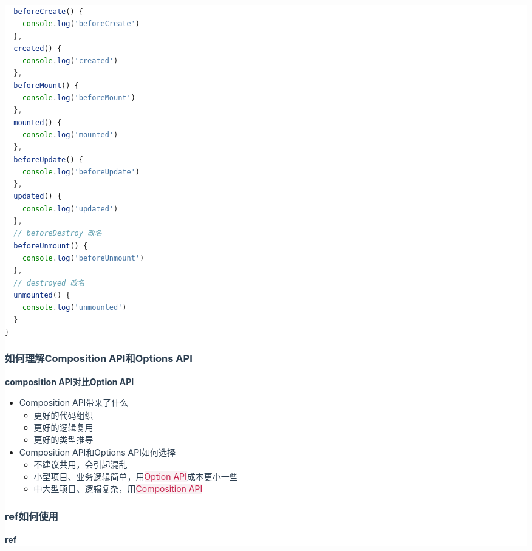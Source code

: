 ```javascript
  beforeCreate() {
    console.log('beforeCreate')
  },
  created() {
    console.log('created')
  },
  beforeMount() {
    console.log('beforeMount')
  },
  mounted() {
    console.log('mounted')
  },
  beforeUpdate() {
    console.log('beforeUpdate')
  },
  updated() {
    console.log('updated')
  },
  // beforeDestroy 改名
  beforeUnmount() {
    console.log('beforeUnmount')
  },
  // destroyed 改名
  unmounted() {
    console.log('unmounted')
  }
}
```

### [](https://www.123fe.net/docs/base/high-frequency.html#%E5%A6%82%E4%BD%95%E7%90%86%E8%A7%A3composition-api%E5%92%8Coptions-api)<font style="color:rgb(44, 62, 80);">如何理解Composition API和Options API</font>
**<font style="color:rgb(44, 62, 80);">composition API对比Option API</font>**

+ <font style="color:rgb(44, 62, 80);">Composition API带来了什么</font>
    - <font style="color:rgb(44, 62, 80);">更好的代码组织</font>
    - <font style="color:rgb(44, 62, 80);">更好的逻辑复用</font>
    - <font style="color:rgb(44, 62, 80);">更好的类型推导</font>
+ <font style="color:rgb(44, 62, 80);">Composition API和Options API如何选择</font>
    - <font style="color:rgb(44, 62, 80);">不建议共用，会引起混乱</font>
    - <font style="color:rgb(44, 62, 80);">小型项目、业务逻辑简单，用</font><font style="color:rgb(199, 37, 78);background-color:rgb(249, 242, 244);">Option API</font><font style="color:rgb(44, 62, 80);">成本更小一些</font>
    - <font style="color:rgb(44, 62, 80);">中大型项目、逻辑复杂，用</font><font style="color:rgb(199, 37, 78);background-color:rgb(249, 242, 244);">Composition API</font>

### [](https://www.123fe.net/docs/base/high-frequency.html#ref%E5%A6%82%E4%BD%95%E4%BD%BF%E7%94%A8)<font style="color:rgb(44, 62, 80);">ref如何使用</font>
**<font style="color:rgb(44, 62, 80);">ref</font>**
